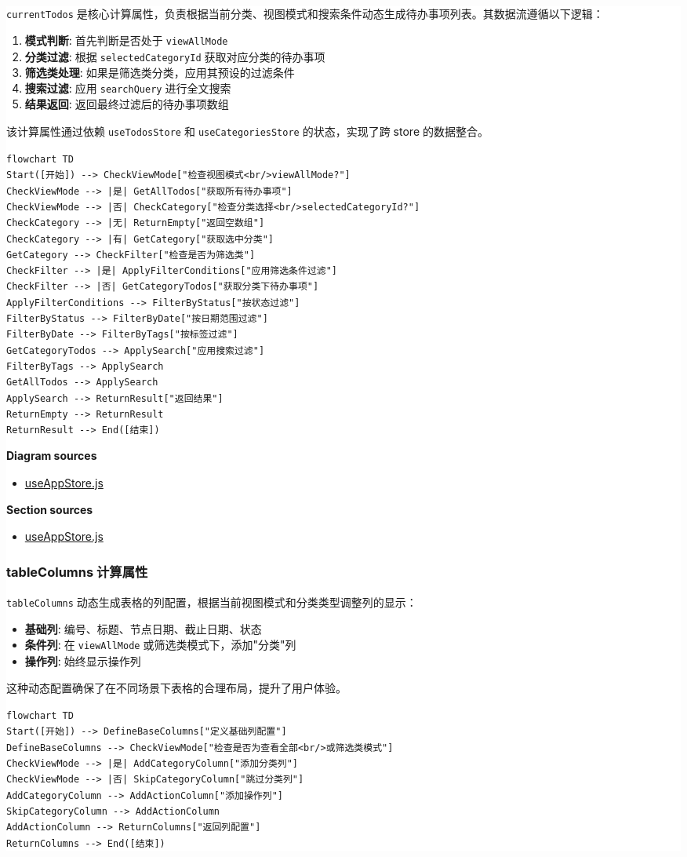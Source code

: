 `currentTodos` 是核心计算属性，负责根据当前分类、视图模式和搜索条件动态生成待办事项列表。其数据流遵循以下逻辑：

1. **模式判断**: 首先判断是否处于 `viewAllMode`
2. **分类过滤**: 根据 `selectedCategoryId` 获取对应分类的待办事项
3. **筛选类处理**: 如果是筛选类分类，应用其预设的过滤条件
4. **搜索过滤**: 应用 `searchQuery` 进行全文搜索
5. **结果返回**: 返回最终过滤后的待办事项数组

该计算属性通过依赖 `useTodosStore` 和 `useCategoriesStore` 的状态，实现了跨 store 的数据整合。

```mermaid
flowchart TD
Start([开始]) --> CheckViewMode["检查视图模式<br/>viewAllMode?"]
CheckViewMode --> |是| GetAllTodos["获取所有待办事项"]
CheckViewMode --> |否| CheckCategory["检查分类选择<br/>selectedCategoryId?"]
CheckCategory --> |无| ReturnEmpty["返回空数组"]
CheckCategory --> |有| GetCategory["获取选中分类"]
GetCategory --> CheckFilter["检查是否为筛选类"]
CheckFilter --> |是| ApplyFilterConditions["应用筛选条件过滤"]
CheckFilter --> |否| GetCategoryTodos["获取分类下待办事项"]
ApplyFilterConditions --> FilterByStatus["按状态过滤"]
FilterByStatus --> FilterByDate["按日期范围过滤"]
FilterByDate --> FilterByTags["按标签过滤"]
GetCategoryTodos --> ApplySearch["应用搜索过滤"]
FilterByTags --> ApplySearch
GetAllTodos --> ApplySearch
ApplySearch --> ReturnResult["返回结果"]
ReturnEmpty --> ReturnResult
ReturnResult --> End([结束])
```

**Diagram sources**
- [useAppStore.js](file://src/stores/useAppStore.js#L48-L144)

**Section sources**
- [useAppStore.js](file://src/stores/useAppStore.js#L48-L144)

### tableColumns 计算属性

`tableColumns` 动态生成表格的列配置，根据当前视图模式和分类类型调整列的显示：

- **基础列**: 编号、标题、节点日期、截止日期、状态
- **条件列**: 在 `viewAllMode` 或筛选类模式下，添加"分类"列
- **操作列**: 始终显示操作列

这种动态配置确保了在不同场景下表格的合理布局，提升了用户体验。

```mermaid
flowchart TD
Start([开始]) --> DefineBaseColumns["定义基础列配置"]
DefineBaseColumns --> CheckViewMode["检查是否为查看全部<br/>或筛选类模式"]
CheckViewMode --> |是| AddCategoryColumn["添加分类列"]
CheckViewMode --> |否| SkipCategoryColumn["跳过分类列"]
AddCategoryColumn --> AddActionColumn["添加操作列"]
SkipCategoryColumn --> AddActionColumn
AddActionColumn --> ReturnColumns["返回列配置"]
ReturnColumns --> End([结束])
```
